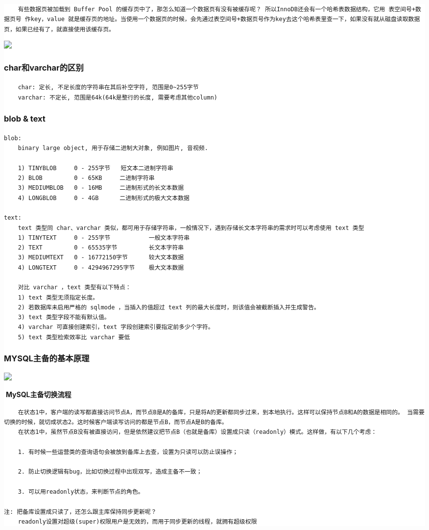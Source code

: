 ```
	有些数据页被加载到 Buffer Pool 的缓存页中了，那怎么知道一个数据页有没有被缓存呢？ 所以InnoDB还会有一个哈希表数据结构，它用 表空间号+数据页号 作key，value 就是缓存页的地址。当使用一个数据页的时候，会先通过表空间号+数据页号作为key去这个哈希表里查一下，如果没有就从磁盘读取数据页，如果已经有了，就直接使用该缓存页。
```

![](https://www.teqng.com/wp-content/uploads/2021/09/wxsync-2021-09-11654488abd8b04a5c4a7f7ac10772c7.png)



### char和varchar的区别

```
	char: 定长, 不足长度的字符串在其后补空字符, 范围是0~255字节
	varchar: 不定长, 范围是64k(64k是整行的长度, 需要考虑其他column)
```



### blob & text

```
blob:
	binary large object, 用于存储二进制大对象, 例如图片, 音视频.
	
	1) TINYBLOB 	0 - 255字节 	短文本二进制字符串
 	2) BLOB 		0 - 65KB 	 二进制字符串
 	3) MEDIUMBLOB 	0 - 16MB 	 二进制形式的长文本数据
 	4) LONGBLOB 	0 - 4GB 	 二进制形式的极大文本数据
	
text:
	text 类型同 char、varchar 类似，都可用于存储字符串，一般情况下，遇到存储长文本字符串的需求时可以考虑使用 text 类型
	1) TINYTEXT 	0 - 255字节 			一般文本字符串
 	2) TEXT 		0 - 65535字节 		长文本字符串
	3) MEDIUMTEXT 	0 - 16772150字节 		较大文本数据
	4) LONGTEXT 	0 - 4294967295字节 	极大文本数据

    对比 varchar ，text 类型有以下特点：
    1) text 类型无须指定长度。
    2) 若数据库未启用严格的 sqlmode ，当插入的值超过 text 列的最大长度时，则该值会被截断插入并生成警告。
    3) text 类型字段不能有默认值。
    4) varchar 可直接创建索引，text 字段创建索引要指定前多少个字符。
    5) text 类型检索效率比 varchar 要低
```





### MYSQL主备的基本原理

![](https://static001.geekbang.org/resource/image/fd/10/fd75a2b37ae6ca709b7f16fe060c2c10.png)

​									**MySQL主备切换流程**



```
	在状态1中，客户端的读写都直接访问节点A，而节点B是A的备库，只是将A的更新都同步过来，到本地执行。这样可以保持节点B和A的数据是相同的。 当需要切换的时候，就切成状态2。这时候客户端读写访问的都是节点B，而节点A是B的备库。
	在状态1中，虽然节点B没有被直接访问，但是依然建议把节点B（也就是备库）设置成只读（readonly）模式。这样做，有以下几个考虑：

	1. 有时候一些运营类的查询语句会被放到备库上去查，设置为只读可以防止误操作；

	2. 防止切换逻辑有bug，比如切换过程中出现双写，造成主备不一致；

	3. 可以用readonly状态，来判断节点的角色。

注: 把备库设置成只读了，还怎么跟主库保持同步更新呢？
	readonly设置对超级(super)权限用户是无效的，而用于同步更新的线程，就拥有超级权限
```
